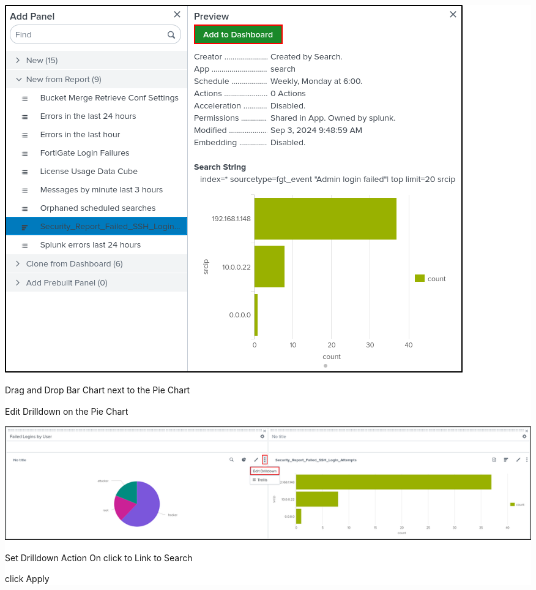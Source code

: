 ![image.png](image%20114.png)

Drag and Drop Bar Chart next to the Pie Chart

Edit Drilldown on the Pie Chart

![image.png](image%20115.png)

Set Drilldown Action On click to Link to Search 

click Apply

